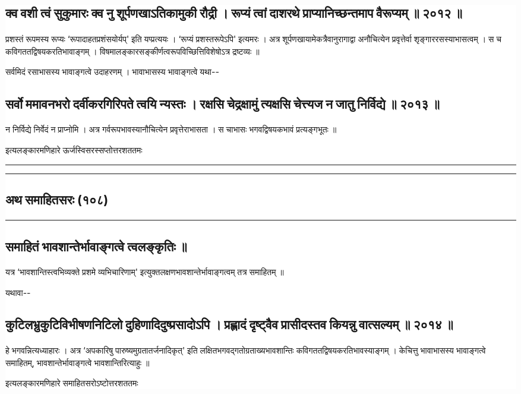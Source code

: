 
## क्व वशी त्वं सुकुमारः क्व नु शूर्पणखाऽतिकामुकी रौद्री । रूप्यं त्वां दाशरथे प्राप्यानिच्छन्तमाप वैरूप्यम् ॥ २०१२ ॥

प्रशस्तं रूपमस्य रूप्यः ‘रूपादाहतप्रशंसयोर्यप्' इति यप्प्रत्ययः ।
‘रूप्यं प्रशस्तरूपेऽपि' इत्यमरः । अत्र शूर्पणखायामेकत्रैवानुरागाद्वा
अनौचित्येन प्रवृत्तेर्वा शृङ्गाररसस्याभासत्वम् । स च
कविगततद्विषयकरतिभावाङ्गम् । विषमालङ्कारसङ्कीर्णत्वरूपविच्छित्तिविशेषोऽत्र
द्रष्टव्यः ॥

सर्वमिदं रसाभासस्य भावाङ्गत्वे उदाहरणम् । भावाभासस्य भावाङ्गत्वे यथा--



## सर्वो ममावनभरो दर्वीकरगिरिपते त्वयि न्यस्तः । रक्षसि चेद्रक्षामुं त्यक्षसि चेत्त्यज न जातु निर्विद्ये ॥ २०१३ ॥

न निर्विद्ये निर्वेदं न प्राप्नोमि । अत्र गर्वरूपभावस्यानौचित्येन
प्रवृत्तेराभासता । स चाभासः भगवद्विषयकभावं प्रत्यङ्गभूतः ॥

इत्यलङ्कारमणिहारे ऊर्जस्विसरस्सप्तोत्तरशततमः


_________



_________


## अथ समाहितसरः (१०८)


_________




## समाहितं भावशान्तेर्भावाङ्गत्वे त्वलङ्कृतिः ॥

यत्र ‘भावशान्तिस्त्वभिव्यक्ते प्रशमे व्यभिचारिणाम्'
इत्युक्तलक्षणभावशान्तेर्भावाङ्गत्वम् तत्र समाहितम् ॥

यथावा--



## कुटिलभ्रुकुटिविभीषणनिटिलो दुहिणादिदुष्प्रसादोऽपि । प्रह्लादं दृष्ट्वैव प्रासीदस्तव कियन्नु वात्सल्यम् ॥ २०१४ ॥

हे भगवन्नित्यध्याहारः । अत्र ‘अपकारिषु पारुष्यमुग्रतातर्जनादिकृत्' इति
लक्षितभगवद्गतोग्रताख्यभावशान्तिः कविगततद्विषयकरतिभावस्याङ्गम् । केचित्तु
भावाभासस्य भावाङ्गत्वे समाहितम्, भावशान्तेर्भावाङ्गत्वे
भावशान्तिरित्याहुः ॥

इत्यलङ्कारमणिहारे समाहितसरोऽष्टोत्तरशततमः

